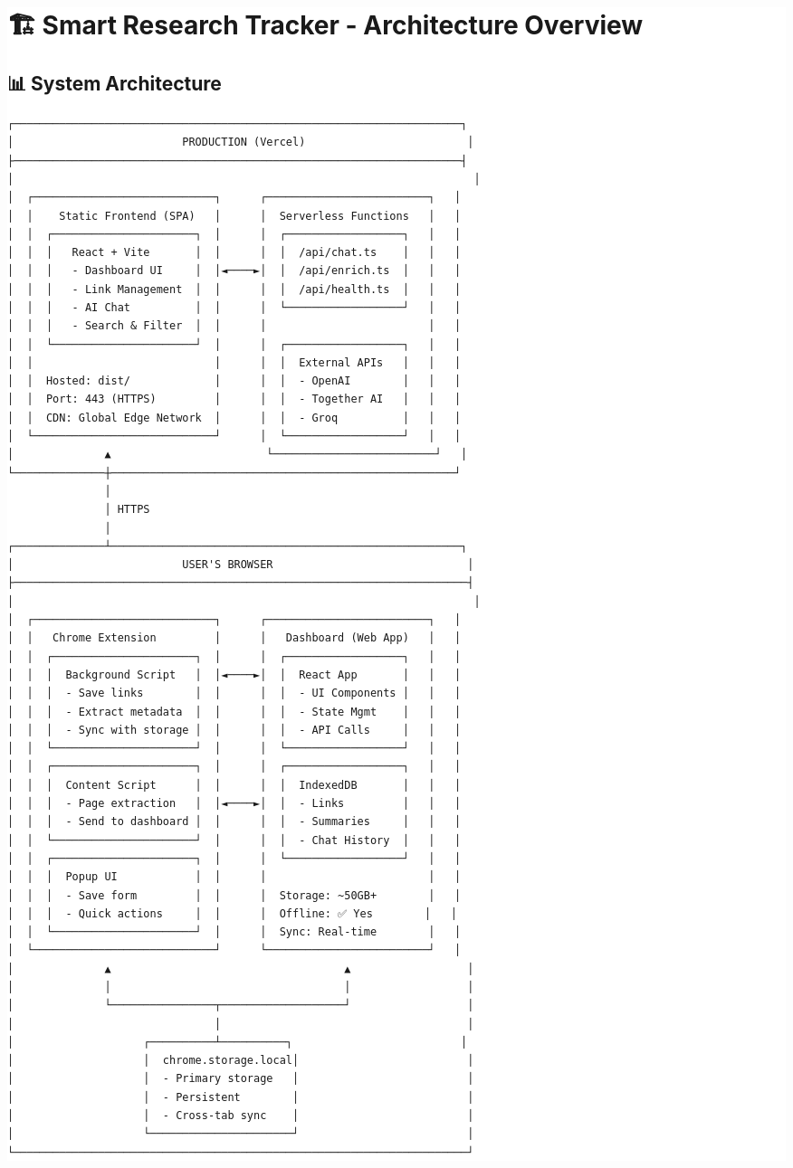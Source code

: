 # 🏗️ Smart Research Tracker - Architecture Overview

## 📊 System Architecture

```
┌─────────────────────────────────────────────────────────────────────┐
│                          PRODUCTION (Vercel)                         │
├─────────────────────────────────────────────────────────────────────┤
│                                                                       │
│  ┌────────────────────────────┐      ┌─────────────────────────┐   │
│  │    Static Frontend (SPA)   │      │  Serverless Functions   │   │
│  │  ┌──────────────────────┐  │      │  ┌──────────────────┐   │   │
│  │  │   React + Vite       │  │      │  │  /api/chat.ts    │   │   │
│  │  │   - Dashboard UI     │  │◄────►│  │  /api/enrich.ts  │   │   │
│  │  │   - Link Management  │  │      │  │  /api/health.ts  │   │   │
│  │  │   - AI Chat          │  │      │  └──────────────────┘   │   │
│  │  │   - Search & Filter  │  │      │                         │   │
│  │  └──────────────────────┘  │      │  ┌──────────────────┐   │   │
│  │                            │      │  │  External APIs   │   │   │
│  │  Hosted: dist/             │      │  │  - OpenAI        │   │   │
│  │  Port: 443 (HTTPS)         │      │  │  - Together AI   │   │   │
│  │  CDN: Global Edge Network  │      │  │  - Groq          │   │   │
│  └────────────────────────────┘      │  └──────────────────┘   │   │
│              ▲                        └─────────────────────────┘   │
└──────────────┼─────────────────────────────────────────────────────┘
               │
               │ HTTPS
               │
┌──────────────┴──────────────────────────────────────────────────────┐
│                          USER'S BROWSER                              │
├──────────────────────────────────────────────────────────────────────┤
│                                                                       │
│  ┌────────────────────────────┐      ┌─────────────────────────┐   │
│  │   Chrome Extension         │      │   Dashboard (Web App)   │   │
│  │  ┌──────────────────────┐  │      │  ┌──────────────────┐   │   │
│  │  │  Background Script   │  │◄────►│  │  React App       │   │   │
│  │  │  - Save links        │  │      │  │  - UI Components │   │   │
│  │  │  - Extract metadata  │  │      │  │  - State Mgmt    │   │   │
│  │  │  - Sync with storage │  │      │  │  - API Calls     │   │   │
│  │  └──────────────────────┘  │      │  └──────────────────┘   │   │
│  │  ┌──────────────────────┐  │      │  ┌──────────────────┐   │   │
│  │  │  Content Script      │  │      │  │  IndexedDB       │   │   │
│  │  │  - Page extraction   │  │◄────►│  │  - Links         │   │   │
│  │  │  - Send to dashboard │  │      │  │  - Summaries     │   │   │
│  │  └──────────────────────┘  │      │  │  - Chat History  │   │   │
│  │  ┌──────────────────────┐  │      │  └──────────────────┘   │   │
│  │  │  Popup UI            │  │      │                         │   │
│  │  │  - Save form         │  │      │  Storage: ~50GB+        │   │
│  │  │  - Quick actions     │  │      │  Offline: ✅ Yes        │   │
│  │  └──────────────────────┘  │      │  Sync: Real-time        │   │
│  └────────────────────────────┘      └─────────────────────────┘   │
│              ▲                                    ▲                  │
│              │                                    │                  │
│              └────────────────┬───────────────────┘                  │
│                               │                                      │
│                    ┌──────────┴──────────┐                          │
│                    │  chrome.storage.local│                          │
│                    │  - Primary storage   │                          │
│                    │  - Persistent        │                          │
│                    │  - Cross-tab sync    │                          │
│                    └──────────────────────┘                          │
└──────────────────────────────────────────────────────────────────────┘
```